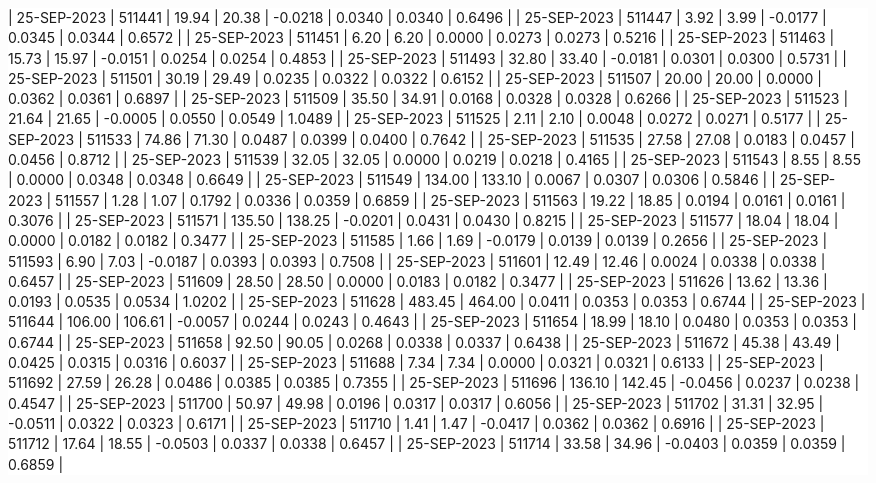 | 25-SEP-2023 | 511441 | 19.94 | 20.38 | -0.0218 | 0.0340 | 0.0340 | 0.6496 |
| 25-SEP-2023 | 511447 | 3.92 | 3.99 | -0.0177 | 0.0345 | 0.0344 | 0.6572 |
| 25-SEP-2023 | 511451 | 6.20 | 6.20 | 0.0000 | 0.0273 | 0.0273 | 0.5216 |
| 25-SEP-2023 | 511463 | 15.73 | 15.97 | -0.0151 | 0.0254 | 0.0254 | 0.4853 |
| 25-SEP-2023 | 511493 | 32.80 | 33.40 | -0.0181 | 0.0301 | 0.0300 | 0.5731 |
| 25-SEP-2023 | 511501 | 30.19 | 29.49 | 0.0235 | 0.0322 | 0.0322 | 0.6152 |
| 25-SEP-2023 | 511507 | 20.00 | 20.00 | 0.0000 | 0.0362 | 0.0361 | 0.6897 |
| 25-SEP-2023 | 511509 | 35.50 | 34.91 | 0.0168 | 0.0328 | 0.0328 | 0.6266 |
| 25-SEP-2023 | 511523 | 21.64 | 21.65 | -0.0005 | 0.0550 | 0.0549 | 1.0489 |
| 25-SEP-2023 | 511525 | 2.11 | 2.10 | 0.0048 | 0.0272 | 0.0271 | 0.5177 |
| 25-SEP-2023 | 511533 | 74.86 | 71.30 | 0.0487 | 0.0399 | 0.0400 | 0.7642 |
| 25-SEP-2023 | 511535 | 27.58 | 27.08 | 0.0183 | 0.0457 | 0.0456 | 0.8712 |
| 25-SEP-2023 | 511539 | 32.05 | 32.05 | 0.0000 | 0.0219 | 0.0218 | 0.4165 |
| 25-SEP-2023 | 511543 | 8.55 | 8.55 | 0.0000 | 0.0348 | 0.0348 | 0.6649 |
| 25-SEP-2023 | 511549 | 134.00 | 133.10 | 0.0067 | 0.0307 | 0.0306 | 0.5846 |
| 25-SEP-2023 | 511557 | 1.28 | 1.07 | 0.1792 | 0.0336 | 0.0359 | 0.6859 |
| 25-SEP-2023 | 511563 | 19.22 | 18.85 | 0.0194 | 0.0161 | 0.0161 | 0.3076 |
| 25-SEP-2023 | 511571 | 135.50 | 138.25 | -0.0201 | 0.0431 | 0.0430 | 0.8215 |
| 25-SEP-2023 | 511577 | 18.04 | 18.04 | 0.0000 | 0.0182 | 0.0182 | 0.3477 |
| 25-SEP-2023 | 511585 | 1.66 | 1.69 | -0.0179 | 0.0139 | 0.0139 | 0.2656 |
| 25-SEP-2023 | 511593 | 6.90 | 7.03 | -0.0187 | 0.0393 | 0.0393 | 0.7508 |
| 25-SEP-2023 | 511601 | 12.49 | 12.46 | 0.0024 | 0.0338 | 0.0338 | 0.6457 |
| 25-SEP-2023 | 511609 | 28.50 | 28.50 | 0.0000 | 0.0183 | 0.0182 | 0.3477 |
| 25-SEP-2023 | 511626 | 13.62 | 13.36 | 0.0193 | 0.0535 | 0.0534 | 1.0202 |
| 25-SEP-2023 | 511628 | 483.45 | 464.00 | 0.0411 | 0.0353 | 0.0353 | 0.6744 |
| 25-SEP-2023 | 511644 | 106.00 | 106.61 | -0.0057 | 0.0244 | 0.0243 | 0.4643 |
| 25-SEP-2023 | 511654 | 18.99 | 18.10 | 0.0480 | 0.0353 | 0.0353 | 0.6744 |
| 25-SEP-2023 | 511658 | 92.50 | 90.05 | 0.0268 | 0.0338 | 0.0337 | 0.6438 |
| 25-SEP-2023 | 511672 | 45.38 | 43.49 | 0.0425 | 0.0315 | 0.0316 | 0.6037 |
| 25-SEP-2023 | 511688 | 7.34 | 7.34 | 0.0000 | 0.0321 | 0.0321 | 0.6133 |
| 25-SEP-2023 | 511692 | 27.59 | 26.28 | 0.0486 | 0.0385 | 0.0385 | 0.7355 |
| 25-SEP-2023 | 511696 | 136.10 | 142.45 | -0.0456 | 0.0237 | 0.0238 | 0.4547 |
| 25-SEP-2023 | 511700 | 50.97 | 49.98 | 0.0196 | 0.0317 | 0.0317 | 0.6056 |
| 25-SEP-2023 | 511702 | 31.31 | 32.95 | -0.0511 | 0.0322 | 0.0323 | 0.6171 |
| 25-SEP-2023 | 511710 | 1.41 | 1.47 | -0.0417 | 0.0362 | 0.0362 | 0.6916 |
| 25-SEP-2023 | 511712 | 17.64 | 18.55 | -0.0503 | 0.0337 | 0.0338 | 0.6457 |
| 25-SEP-2023 | 511714 | 33.58 | 34.96 | -0.0403 | 0.0359 | 0.0359 | 0.6859 |